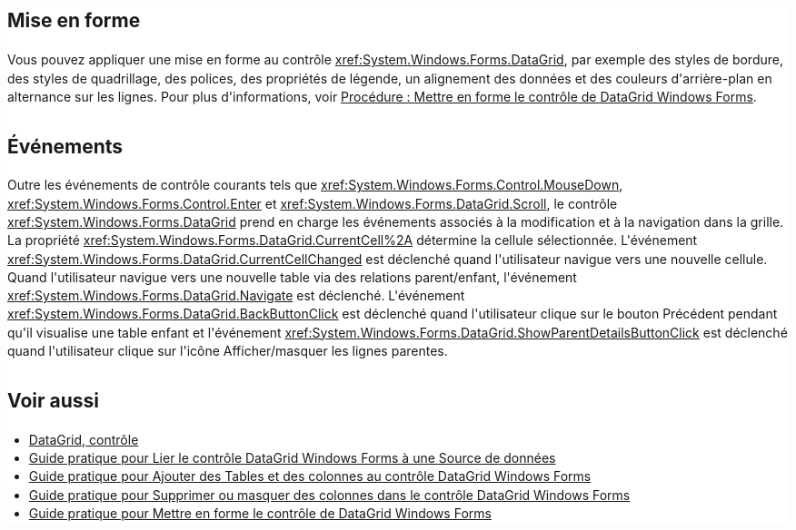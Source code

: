 ## <a name="formatting"></a>Mise en forme  
 Vous pouvez appliquer une mise en forme au contrôle <xref:System.Windows.Forms.DataGrid>, par exemple des styles de bordure, des styles de quadrillage, des polices, des propriétés de légende, un alignement des données et des couleurs d'arrière-plan en alternance sur les lignes. Pour plus d'informations, voir [Procédure : Mettre en forme le contrôle de DataGrid Windows Forms](how-to-format-the-windows-forms-datagrid-control.md).  
  
## <a name="events"></a>Événements  
 Outre les événements de contrôle courants tels que <xref:System.Windows.Forms.Control.MouseDown>, <xref:System.Windows.Forms.Control.Enter> et <xref:System.Windows.Forms.DataGrid.Scroll>, le contrôle <xref:System.Windows.Forms.DataGrid> prend en charge les événements associés à la modification et à la navigation dans la grille. La propriété <xref:System.Windows.Forms.DataGrid.CurrentCell%2A> détermine la cellule sélectionnée. L'événement <xref:System.Windows.Forms.DataGrid.CurrentCellChanged> est déclenché quand l'utilisateur navigue vers une nouvelle cellule. Quand l'utilisateur navigue vers une nouvelle table via des relations parent/enfant, l'événement <xref:System.Windows.Forms.DataGrid.Navigate> est déclenché. L'événement <xref:System.Windows.Forms.DataGrid.BackButtonClick> est déclenché quand l'utilisateur clique sur le bouton Précédent pendant qu'il visualise une table enfant et l'événement <xref:System.Windows.Forms.DataGrid.ShowParentDetailsButtonClick> est déclenché quand l'utilisateur clique sur l'icône Afficher/masquer les lignes parentes.  
  
## <a name="see-also"></a>Voir aussi
- [DataGrid, contrôle](datagrid-control-windows-forms.md)
- [Guide pratique pour Lier le contrôle DataGrid Windows Forms à une Source de données](how-to-bind-the-windows-forms-datagrid-control-to-a-data-source.md)
- [Guide pratique pour Ajouter des Tables et des colonnes au contrôle DataGrid Windows Forms](how-to-add-tables-and-columns-to-the-windows-forms-datagrid-control.md)
- [Guide pratique pour Supprimer ou masquer des colonnes dans le contrôle DataGrid Windows Forms](how-to-delete-or-hide-columns-in-the-windows-forms-datagrid-control.md)
- [Guide pratique pour Mettre en forme le contrôle de DataGrid Windows Forms](how-to-format-the-windows-forms-datagrid-control.md)
